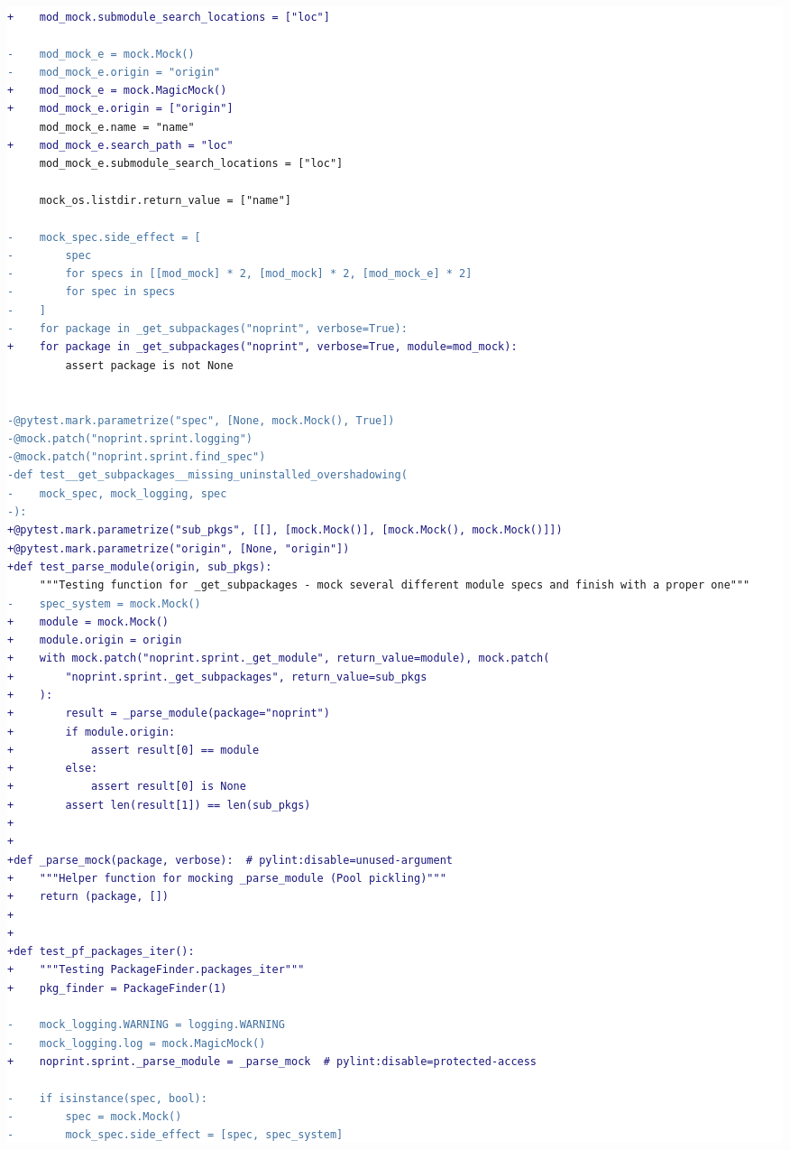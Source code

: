 ```diff
+    mod_mock.submodule_search_locations = ["loc"]
 
-    mod_mock_e = mock.Mock()
-    mod_mock_e.origin = "origin"
+    mod_mock_e = mock.MagicMock()
+    mod_mock_e.origin = ["origin"]
     mod_mock_e.name = "name"
+    mod_mock_e.search_path = "loc"
     mod_mock_e.submodule_search_locations = ["loc"]
 
     mock_os.listdir.return_value = ["name"]
 
-    mock_spec.side_effect = [
-        spec
-        for specs in [[mod_mock] * 2, [mod_mock] * 2, [mod_mock_e] * 2]
-        for spec in specs
-    ]
-    for package in _get_subpackages("noprint", verbose=True):
+    for package in _get_subpackages("noprint", verbose=True, module=mod_mock):
         assert package is not None
 
 
-@pytest.mark.parametrize("spec", [None, mock.Mock(), True])
-@mock.patch("noprint.sprint.logging")
-@mock.patch("noprint.sprint.find_spec")
-def test__get_subpackages__missing_uninstalled_overshadowing(
-    mock_spec, mock_logging, spec
-):
+@pytest.mark.parametrize("sub_pkgs", [[], [mock.Mock()], [mock.Mock(), mock.Mock()]])
+@pytest.mark.parametrize("origin", [None, "origin"])
+def test_parse_module(origin, sub_pkgs):
     """Testing function for _get_subpackages - mock several different module specs and finish with a proper one"""
-    spec_system = mock.Mock()
+    module = mock.Mock()
+    module.origin = origin
+    with mock.patch("noprint.sprint._get_module", return_value=module), mock.patch(
+        "noprint.sprint._get_subpackages", return_value=sub_pkgs
+    ):
+        result = _parse_module(package="noprint")
+        if module.origin:
+            assert result[0] == module
+        else:
+            assert result[0] is None
+        assert len(result[1]) == len(sub_pkgs)
+
+
+def _parse_mock(package, verbose):  # pylint:disable=unused-argument
+    """Helper function for mocking _parse_module (Pool pickling)"""
+    return (package, [])
+
+
+def test_pf_packages_iter():
+    """Testing PackageFinder.packages_iter"""
+    pkg_finder = PackageFinder(1)
 
-    mock_logging.WARNING = logging.WARNING
-    mock_logging.log = mock.MagicMock()
+    noprint.sprint._parse_module = _parse_mock  # pylint:disable=protected-access
 
-    if isinstance(spec, bool):
-        spec = mock.Mock()
-        mock_spec.side_effect = [spec, spec_system]
```